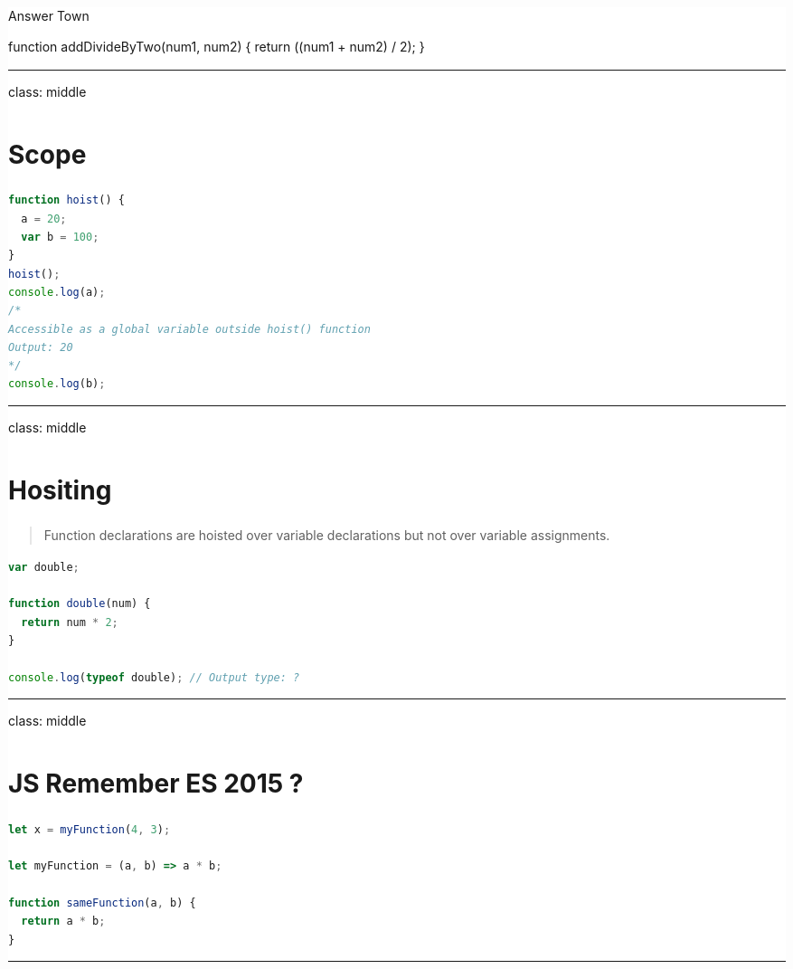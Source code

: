 Answer Town

function addDivideByTwo(num1, num2) { return ((num1 + num2) / 2); }

---

class: middle

# Scope

```javascript
function hoist() {
  a = 20;
  var b = 100;
}
hoist();
console.log(a);
/*
Accessible as a global variable outside hoist() function
Output: 20
*/
console.log(b);
```

---

class: middle

# Hositing

> Function declarations are hoisted over variable declarations but not over
> variable assignments.

```javascript
var double;

function double(num) {
  return num * 2;
}

console.log(typeof double); // Output type: ?
```

---

class: middle

# JS Remember ES 2015 ?

```javascript
let x = myFunction(4, 3);

let myFunction = (a, b) => a * b;

function sameFunction(a, b) {
  return a * b;
}
```

---